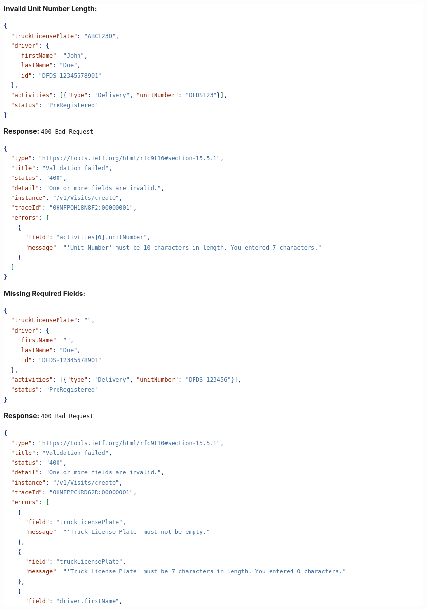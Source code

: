 **Invalid Unit Number Length:**
```json
{
  "truckLicensePlate": "ABC123D",
  "driver": {
    "firstName": "John",
    "lastName": "Doe",
    "id": "DFDS-12345678901"
  },
  "activities": [{"type": "Delivery", "unitNumber": "DFDS123"}],
  "status": "PreRegistered"
}
```

**Response:** `400 Bad Request`
```json
{
  "type": "https://tools.ietf.org/html/rfc9110#section-15.5.1",
  "title": "Validation failed",
  "status": "400",
  "detail": "One or more fields are invalid.",
  "instance": "/v1/Visits/create",
  "traceId": "0HNFPOH18N8F2:00000001",
  "errors": [
    {
      "field": "activities[0].unitNumber",
      "message": "'Unit Number' must be 10 characters in length. You entered 7 characters."
    }
  ]
}
```

**Missing Required Fields:**
```json
{
  "truckLicensePlate": "",
  "driver": {
    "firstName": "",
    "lastName": "Doe",
    "id": "DFDS-12345678901"
  },
  "activities": [{"type": "Delivery", "unitNumber": "DFDS-123456"}],
  "status": "PreRegistered"
}
```

**Response:** `400 Bad Request`
```json
{
  "type": "https://tools.ietf.org/html/rfc9110#section-15.5.1",
  "title": "Validation failed",
  "status": "400",
  "detail": "One or more fields are invalid.",
  "instance": "/v1/Visits/create",
  "traceId": "0HNFPPCKRD62R:00000001",
  "errors": [
    {
      "field": "truckLicensePlate",
      "message": "'Truck License Plate' must not be empty."
    },
    {
      "field": "truckLicensePlate",
      "message": "'Truck License Plate' must be 7 characters in length. You entered 0 characters."
    },
    {
      "field": "driver.firstName",
```